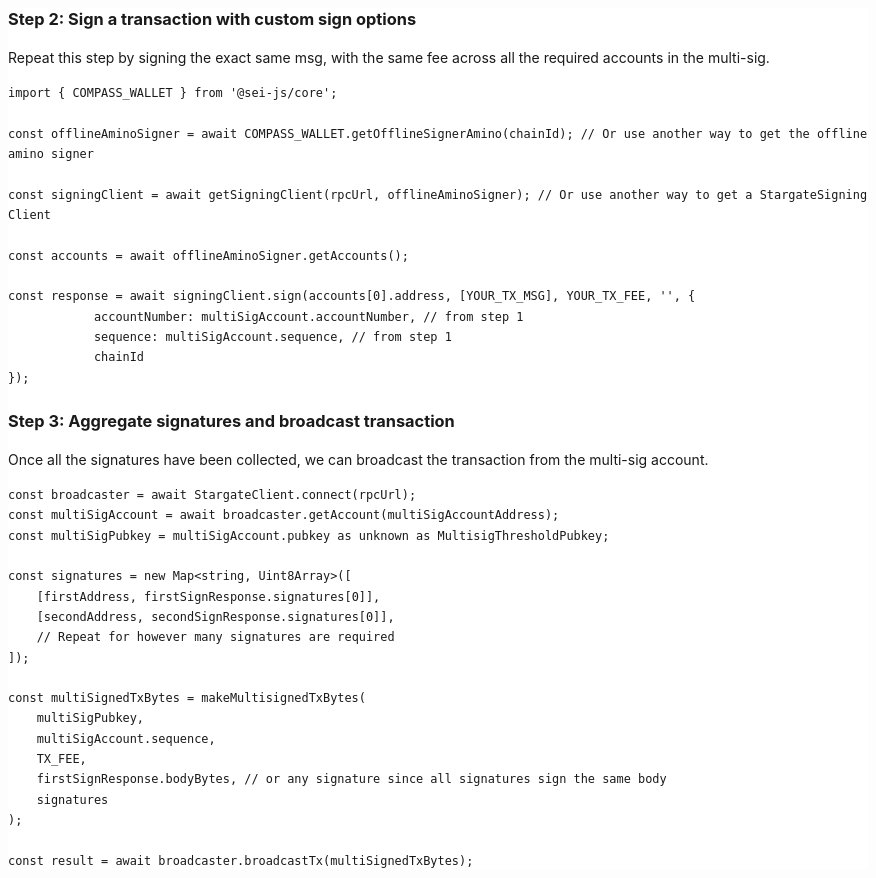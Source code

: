 ### Step 2: Sign a transaction with custom sign options
Repeat this step by signing the exact same msg, with the same fee across all the required accounts in the multi-sig.
```tsx
import { COMPASS_WALLET } from '@sei-js/core';

const offlineAminoSigner = await COMPASS_WALLET.getOfflineSignerAmino(chainId); // Or use another way to get the offline amino signer

const signingClient = await getSigningClient(rpcUrl, offlineAminoSigner); // Or use another way to get a StargateSigningClient

const accounts = await offlineAminoSigner.getAccounts();

const response = await signingClient.sign(accounts[0].address, [YOUR_TX_MSG], YOUR_TX_FEE, '', {
			accountNumber: multiSigAccount.accountNumber, // from step 1
			sequence: multiSigAccount.sequence, // from step 1
			chainId
});
```

### Step 3: Aggregate signatures and broadcast transaction
Once all the signatures have been collected, we can broadcast the transaction from the multi-sig account.
```tsx
const broadcaster = await StargateClient.connect(rpcUrl);
const multiSigAccount = await broadcaster.getAccount(multiSigAccountAddress);
const multiSigPubkey = multiSigAccount.pubkey as unknown as MultisigThresholdPubkey;

const signatures = new Map<string, Uint8Array>([
	[firstAddress, firstSignResponse.signatures[0]],
	[secondAddress, secondSignResponse.signatures[0]],
	// Repeat for however many signatures are required
]);

const multiSignedTxBytes = makeMultisignedTxBytes(
	multiSigPubkey,
	multiSigAccount.sequence,
	TX_FEE,
	firstSignResponse.bodyBytes, // or any signature since all signatures sign the same body
	signatures
);

const result = await broadcaster.broadcastTx(multiSignedTxBytes);
```
